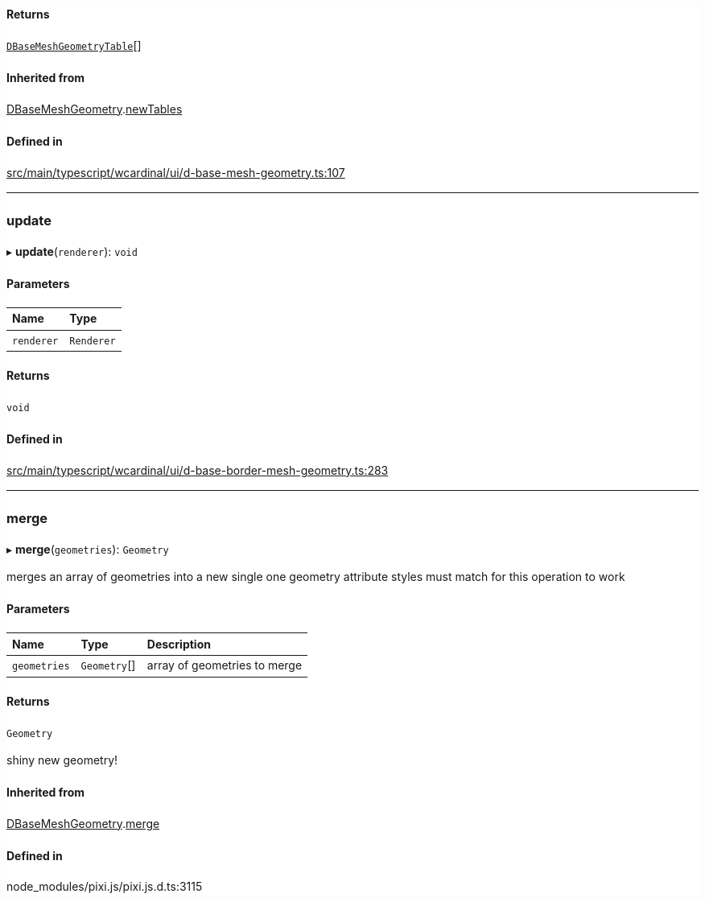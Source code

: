 #### Returns

[`DBaseMeshGeometryTable`](../interfaces/DBaseMeshGeometryTable.md)[]

#### Inherited from

[DBaseMeshGeometry](DBaseMeshGeometry.md).[newTables](DBaseMeshGeometry.md#newtables)

#### Defined in

[src/main/typescript/wcardinal/ui/d-base-mesh-geometry.ts:107](https://github.com/winter-cardinal/winter-cardinal-ui/blob/v0.407.0/src/main/typescript/wcardinal/ui/d-base-mesh-geometry.ts#L107)

___

### update

▸ **update**(`renderer`): `void`

#### Parameters

| Name | Type |
| :------ | :------ |
| `renderer` | `Renderer` |

#### Returns

`void`

#### Defined in

[src/main/typescript/wcardinal/ui/d-base-border-mesh-geometry.ts:283](https://github.com/winter-cardinal/winter-cardinal-ui/blob/v0.407.0/src/main/typescript/wcardinal/ui/d-base-border-mesh-geometry.ts#L283)

___

### merge

▸ **merge**(`geometries`): `Geometry`

merges an array of geometries into a new single one
geometry attribute styles must match for this operation to work

#### Parameters

| Name | Type | Description |
| :------ | :------ | :------ |
| `geometries` | `Geometry`[] | array of geometries to merge |

#### Returns

`Geometry`

shiny new geometry!

#### Inherited from

[DBaseMeshGeometry](DBaseMeshGeometry.md).[merge](DBaseMeshGeometry.md#merge)

#### Defined in

node_modules/pixi.js/pixi.js.d.ts:3115
